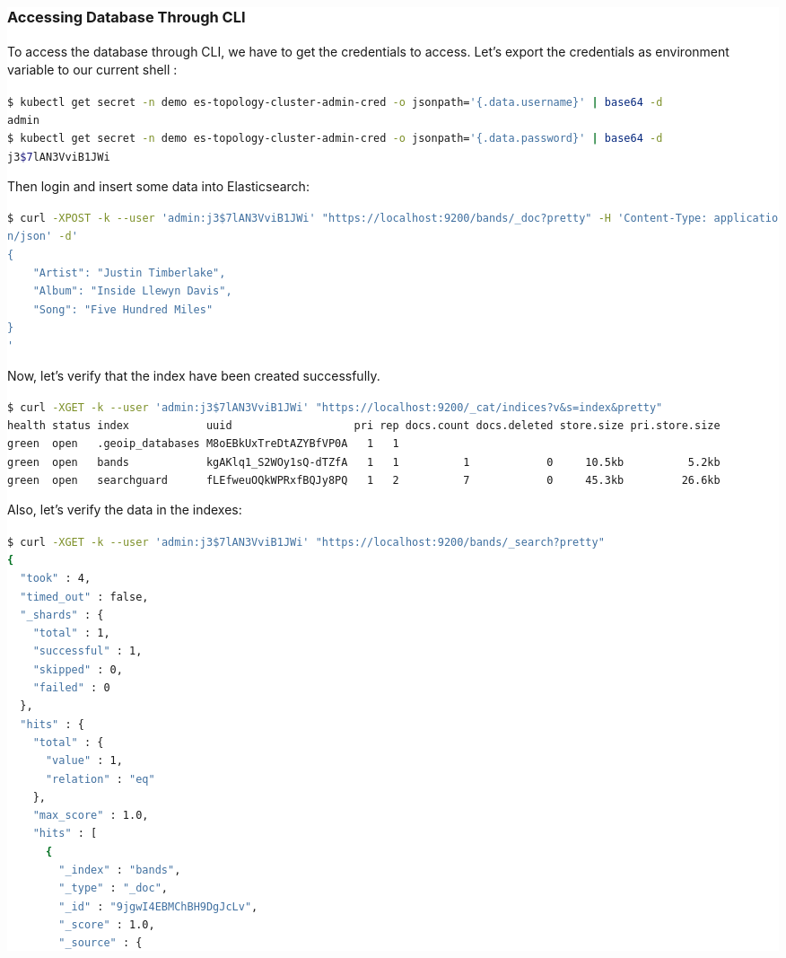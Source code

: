 
### Accessing Database Through CLI

To access the database through CLI, we have to get the credentials to access. Let’s export the credentials as environment variable to our current shell :

```bash
$ kubectl get secret -n demo es-topology-cluster-admin-cred -o jsonpath='{.data.username}' | base64 -d
admin
$ kubectl get secret -n demo es-topology-cluster-admin-cred -o jsonpath='{.data.password}' | base64 -d
j3$7lAN3VviB1JWi
```

Then login and insert some data into Elasticsearch:

```bash
$ curl -XPOST -k --user 'admin:j3$7lAN3VviB1JWi' "https://localhost:9200/bands/_doc?pretty" -H 'Content-Type: application/json' -d'
{
    "Artist": "Justin Timberlake",
    "Album": "Inside Llewyn Davis",
    "Song": "Five Hundred Miles"
}
'
```

Now, let’s verify that the index have been created successfully.

```bash
$ curl -XGET -k --user 'admin:j3$7lAN3VviB1JWi' "https://localhost:9200/_cat/indices?v&s=index&pretty"
health status index            uuid                   pri rep docs.count docs.deleted store.size pri.store.size
green  open   .geoip_databases M8oEBkUxTreDtAZYBfVP0A   1   1                                                  
green  open   bands            kgAKlq1_S2WOy1sQ-dTZfA   1   1          1            0     10.5kb          5.2kb
green  open   searchguard      fLEfweuOQkWPRxfBQJy8PQ   1   2          7            0     45.3kb         26.6kb
```
Also, let’s verify the data in the indexes:

```bash
$ curl -XGET -k --user 'admin:j3$7lAN3VviB1JWi' "https://localhost:9200/bands/_search?pretty"
{
  "took" : 4,
  "timed_out" : false,
  "_shards" : {
    "total" : 1,
    "successful" : 1,
    "skipped" : 0,
    "failed" : 0
  },
  "hits" : {
    "total" : {
      "value" : 1,
      "relation" : "eq"
    },
    "max_score" : 1.0,
    "hits" : [
      {
        "_index" : "bands",
        "_type" : "_doc",
        "_id" : "9jgwI4EBMChBH9DgJcLv",
        "_score" : 1.0,
        "_source" : {
```
